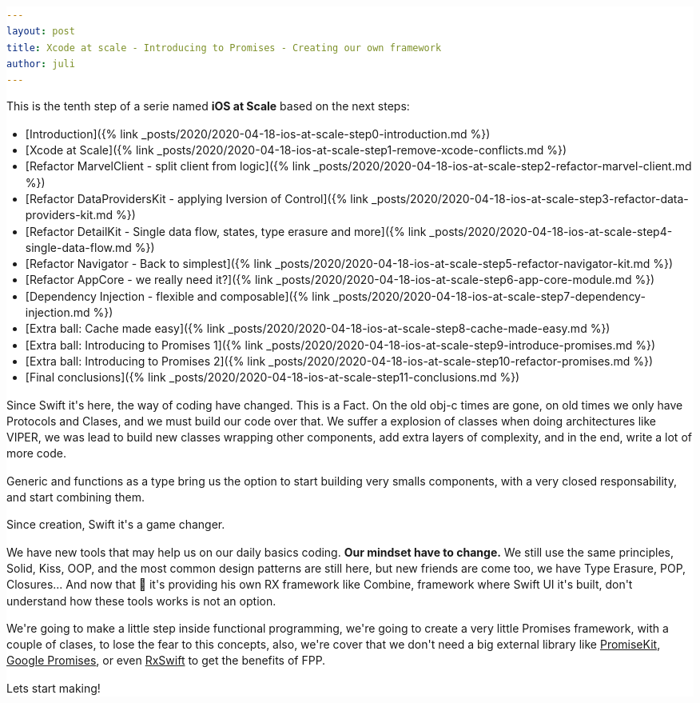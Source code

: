 ```yaml
---
layout: post
title: Xcode at scale - Introducing to Promises - Creating our own framework
author: juli
---
```


This is the tenth step of a serie named **iOS at Scale** based on the next steps:
- [Introduction]({% link _posts/2020/2020-04-18-ios-at-scale-step0-introduction.md %})
- [Xcode at Scale]({% link _posts/2020/2020-04-18-ios-at-scale-step1-remove-xcode-conflicts.md %})
- [Refactor MarvelClient - split client from logic]({% link _posts/2020/2020-04-18-ios-at-scale-step2-refactor-marvel-client.md %})
- [Refactor DataProvidersKit - applying Iversion of Control]({% link _posts/2020/2020-04-18-ios-at-scale-step3-refactor-data-providers-kit.md %})
- [Refactor DetailKit - Single data flow, states, type erasure and more]({% link _posts/2020/2020-04-18-ios-at-scale-step4-single-data-flow.md %})
- [Refactor Navigator - Back to simplest]({% link _posts/2020/2020-04-18-ios-at-scale-step5-refactor-navigator-kit.md %})
- [Refactor AppCore - we really need it?]({% link _posts/2020/2020-04-18-ios-at-scale-step6-app-core-module.md %})
- [Dependency Injection - flexible and composable]({% link _posts/2020/2020-04-18-ios-at-scale-step7-dependency-injection.md %})
- [Extra ball: Cache made easy]({% link _posts/2020/2020-04-18-ios-at-scale-step8-cache-made-easy.md %})
- [Extra ball: Introducing to Promises 1]({% link _posts/2020/2020-04-18-ios-at-scale-step9-introduce-promises.md %})
- [Extra ball: Introducing to Promises 2]({% link _posts/2020/2020-04-18-ios-at-scale-step10-refactor-promises.md %})
- [Final conclusions]({% link _posts/2020/2020-04-18-ios-at-scale-step11-conclusions.md %})

Since Swift it's here, the way of coding have changed. This is a Fact. On the old obj-c times are gone, on old times we only have Protocols and Clases, and we must build our code over that. We suffer a explosion of classes when doing architectures like VIPER, we was lead to build new classes wrapping other components, add extra layers of complexity, and in the end, write a lot of more code.

Generic and functions as a type bring us the option to start building very smalls components, with a very closed responsability, and start combining them.

Since creation, Swift it's a game changer.

We have new tools that may help us on our daily basics coding. **Our mindset have to change.** We still use the same principles, Solid, Kiss, OOP, and the most common design patterns are still here, but new friends are come too, we have Type Erasure, POP, Closures... And now that  it's providing his own RX framework like Combine, framework where Swift UI it's built, don't understand how these tools works is not an option.

We're going to make a little step inside functional programming, we're going to create a very little Promises framework, with a couple of clases, to lose the fear to this concepts, also, we're cover that we don't need a big external library like [PromiseKit](https://github.com/mxcl/PromiseKit), [Google Promises](https://github.com/google/promises), or even [RxSwift](https://github.com/ReactiveX/RxSwift) to get the benefits of FPP.

Lets start making!
